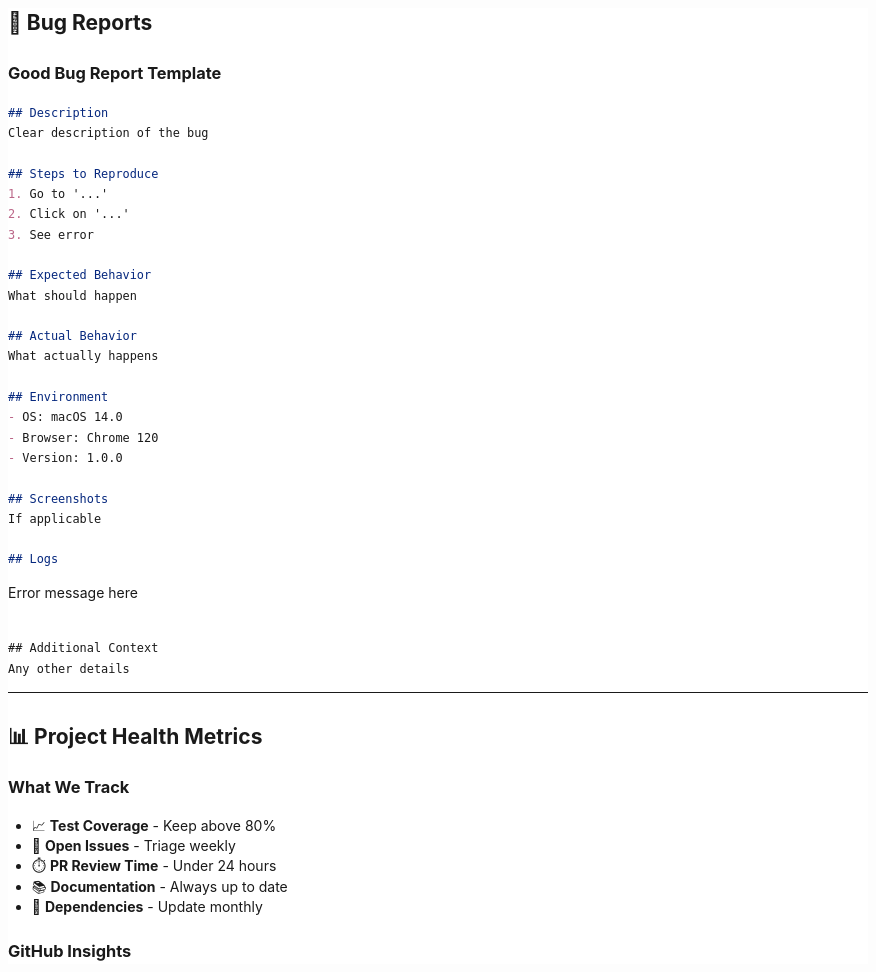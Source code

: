 
## 🐛 Bug Reports

### Good Bug Report Template

```markdown
## Description
Clear description of the bug

## Steps to Reproduce
1. Go to '...'
2. Click on '...'
3. See error

## Expected Behavior
What should happen

## Actual Behavior
What actually happens

## Environment
- OS: macOS 14.0
- Browser: Chrome 120
- Version: 1.0.0

## Screenshots
If applicable

## Logs
```
Error message here
```

## Additional Context
Any other details
```

---

## 📊 Project Health Metrics

### What We Track

- 📈 **Test Coverage** - Keep above 80%
- 🐛 **Open Issues** - Triage weekly
- ⏱️ **PR Review Time** - Under 24 hours
- 📚 **Documentation** - Always up to date
- 🔄 **Dependencies** - Update monthly

### GitHub Insights
